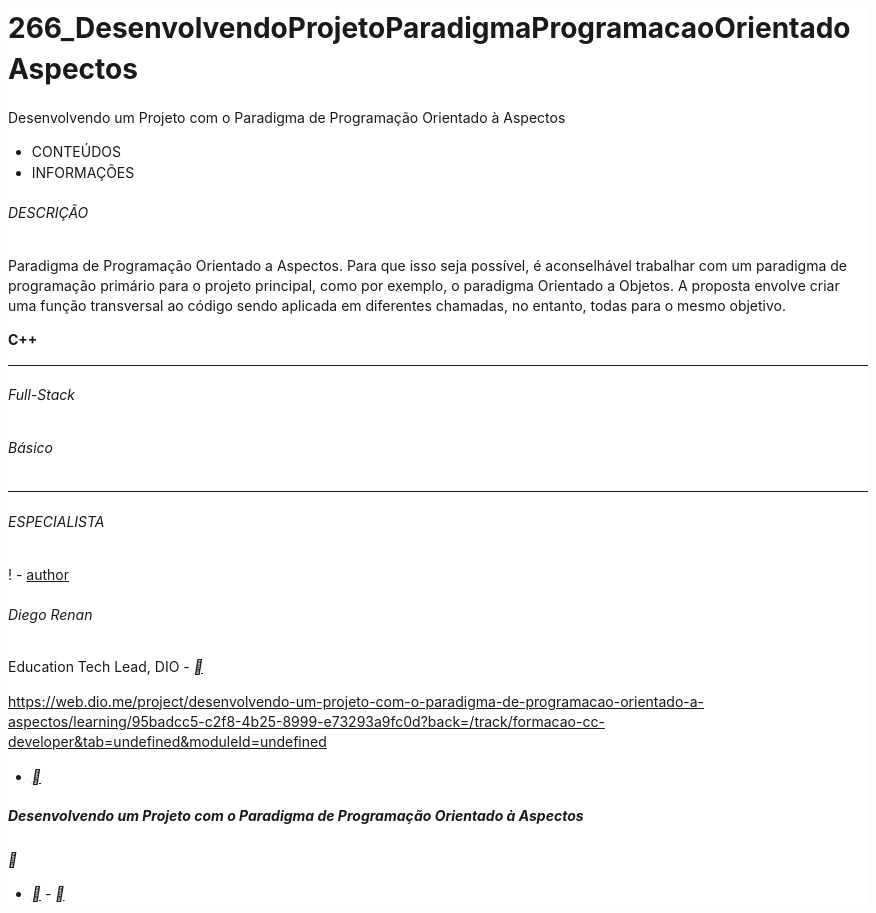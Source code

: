 # 266_DesenvolvendoProjetoParadigmaProgramacaoOrientadoAspectos
 Desenvolvendo um Projeto com o Paradigma de Programação Orientado à Aspectos



- CONTEÚDOS
- INFORMAÇÕES

###### DESCRIÇÃO

Paradigma de Programação Orientado a Aspectos. Para que isso seja possível, é aconselhável trabalhar com um paradigma de programação primário para o projeto principal, como por exemplo, o paradigma Orientado a Objetos. A proposta envolve criar uma função transversal ao código sendo aplicada em diferentes chamadas, no entanto, todas para o mesmo objetivo.

**C++**

------

###### Full-Stack

###### Básico

------

###### ESPECIALISTA

! - [author](https://hermes.dio.me/users/author/photos/a1259dd0-1a01-4683-a349-e988155df17b.jpg)

###### Diego Renan

Education Tech Lead, DIO - [**](https://www.linkedin.com/in/diego-renan-bruno-48194484/)



https://web.dio.me/project/desenvolvendo-um-projeto-com-o-paradigma-de-programacao-orientado-a-aspectos/learning/95badcc5-c2f8-4b25-8999-e73293a9fc0d?back=/track/formacao-cc-developer&tab=undefined&moduleId=undefined



 - [**](https://web.dio.me/track/formacao-cc-developer)

##### Desenvolvendo um Projeto com o Paradigma de Programação Orientado à Aspectos

**

 - [**](https://web.dio.me/lab/desenvolvendo-um-projeto-com-o-paradigma-de-programacao-orientado-a-aspectos/learning/95badcc5-c2f8-4b25-8999-e73293a9fc0d) - [**](https://web.dio.me/lab/desenvolvendo-um-projeto-com-o-paradigma-de-programacao-orientado-a-aspectos/learning/08db99ff-1c36-4c05-9da1-c2fa368bd2bb)

<iframe id="ytc32" frameborder="0" allowfullscreen="1" allow="accelerometer; autoplay; clipboard-write; encrypted-media; gyroscope; picture-in-picture; web-share" title="Desenvolvendo um Projeto com o Paradigma de Programação Orientado à Aspectos" width="100%" height="100%" src="https://www.youtube.com/embed/6pqdHit5REY?controls=0&amp;disablekb=1&amp;enablejsapi=1&amp;fs=0&amp;iv_load_policy=3&amp;modestbranding=1&amp;showinfo=0&amp;rel=0&amp;html5=1&amp;cc_load_policy=0&amp;origin=https%3A%2F%2Fweb.dio.me&amp;widgetid=1" data-gtm-yt-inspected-18="true" style="box-sizing: inherit; max-width: none; float: none; margin: 0px; padding: 0px; border: 0px; font-style: inherit; font-variant: inherit; font-weight: inherit; font-stretch: inherit; line-height: inherit; font-family: inherit; font-optical-sizing: inherit; font-kerning: inherit; font-feature-settings: inherit; font-variation-settings: inherit; font-size: 14px; vertical-align: baseline;"></iframe>

